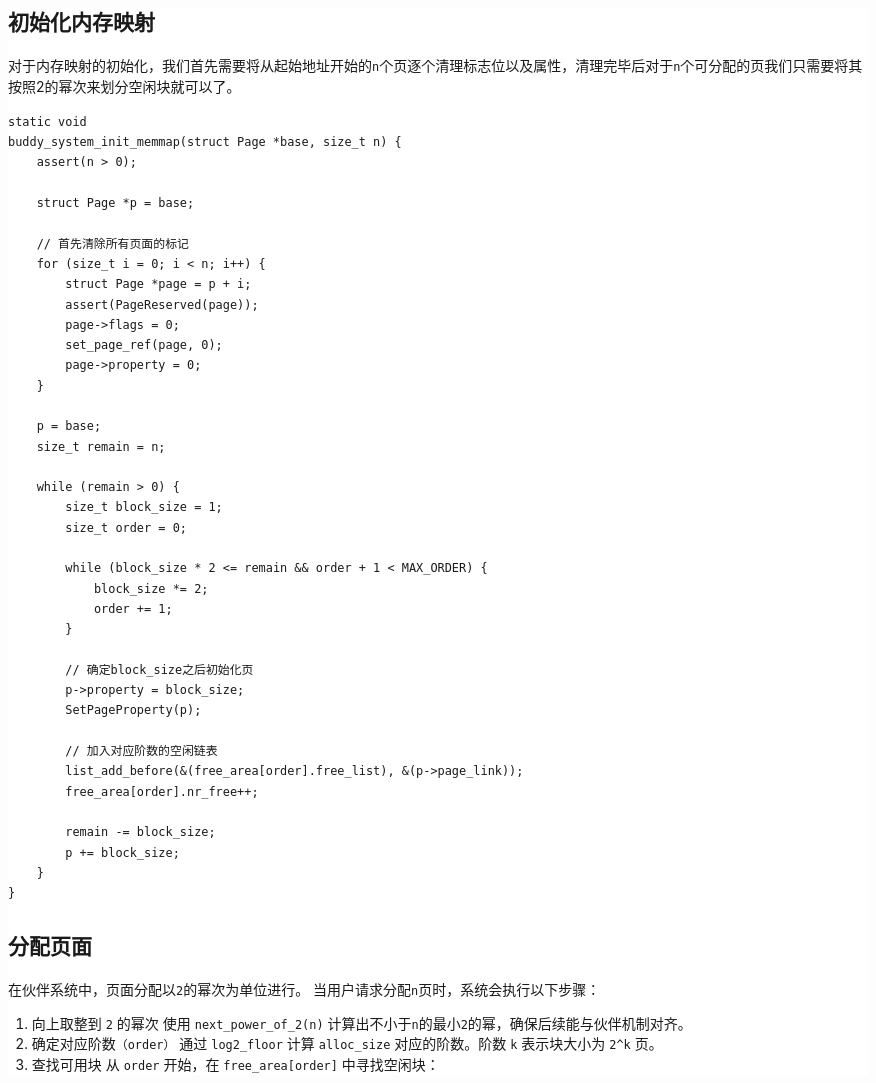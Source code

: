 初始化内存映射
-------

对于内存映射的初始化，我们首先需要将从起始地址开始的`n`个页逐个清理标志位以及属性，清理完毕后对于`n`个可分配的页我们只需要将其按照2的幂次来划分空闲块就可以了。

```
static void
buddy_system_init_memmap(struct Page *base, size_t n) {
    assert(n > 0);

    struct Page *p = base;

    // 首先清除所有页面的标记
    for (size_t i = 0; i < n; i++) {
        struct Page *page = p + i;
        assert(PageReserved(page));
        page->flags = 0;
        set_page_ref(page, 0);
        page->property = 0;
    }

    p = base;
    size_t remain = n;

    while (remain > 0) {
        size_t block_size = 1;
        size_t order = 0;

        while (block_size * 2 <= remain && order + 1 < MAX_ORDER) {
            block_size *= 2;
            order += 1;
        }

        // 确定block_size之后初始化页
        p->property = block_size;
        SetPageProperty(p);

        // 加入对应阶数的空闲链表
        list_add_before(&(free_area[order].free_list), &(p->page_link));
        free_area[order].nr_free++;

        remain -= block_size;
        p += block_size;
    }
}
```

分配页面
----

在伙伴系统中，页面分配以`2`的幂次为单位进行。 当用户请求分配`n`页时，系统会执行以下步骤：

1.  向上取整到 `2` 的幂次 使用 `next_power_of_2(n)` 计算出不小于`n`的最小`2`的幂，确保后续能与伙伴机制对齐。
2.  确定对应阶数`（order）` 通过 `log2_floor` 计算 `alloc_size` 对应的阶数。阶数 `k` 表示块大小为 `2^k` 页。
3.  查找可用块 从 `order` 开始，在 `free_area[order]` 中寻找空闲块：
